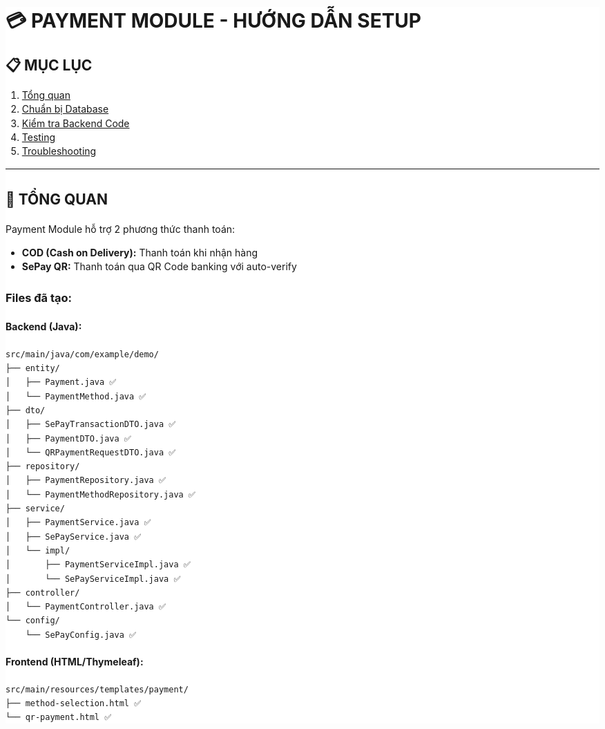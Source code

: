 # 💳 PAYMENT MODULE - HƯỚNG DẪN SETUP

## 📋 **MỤC LỤC**

1. [Tổng quan](#tổng-quan)
2. [Chuẩn bị Database](#chuẩn-bị-database)
3. [Kiểm tra Backend Code](#kiểm-tra-backend-code)
4. [Testing](#testing)
5. [Troubleshooting](#troubleshooting)

---

## 🎯 **TỔNG QUAN**

Payment Module hỗ trợ 2 phương thức thanh toán:
- **COD (Cash on Delivery):** Thanh toán khi nhận hàng
- **SePay QR:** Thanh toán qua QR Code banking với auto-verify

### **Files đã tạo:**

#### **Backend (Java):**
```
src/main/java/com/example/demo/
├── entity/
│   ├── Payment.java ✅
│   └── PaymentMethod.java ✅
├── dto/
│   ├── SePayTransactionDTO.java ✅
│   ├── PaymentDTO.java ✅
│   └── QRPaymentRequestDTO.java ✅
├── repository/
│   ├── PaymentRepository.java ✅
│   └── PaymentMethodRepository.java ✅
├── service/
│   ├── PaymentService.java ✅
│   ├── SePayService.java ✅
│   └── impl/
│       ├── PaymentServiceImpl.java ✅
│       └── SePayServiceImpl.java ✅
├── controller/
│   └── PaymentController.java ✅
└── config/
    └── SePayConfig.java ✅
```

#### **Frontend (HTML/Thymeleaf):**
```
src/main/resources/templates/payment/
├── method-selection.html ✅
└── qr-payment.html ✅
```
